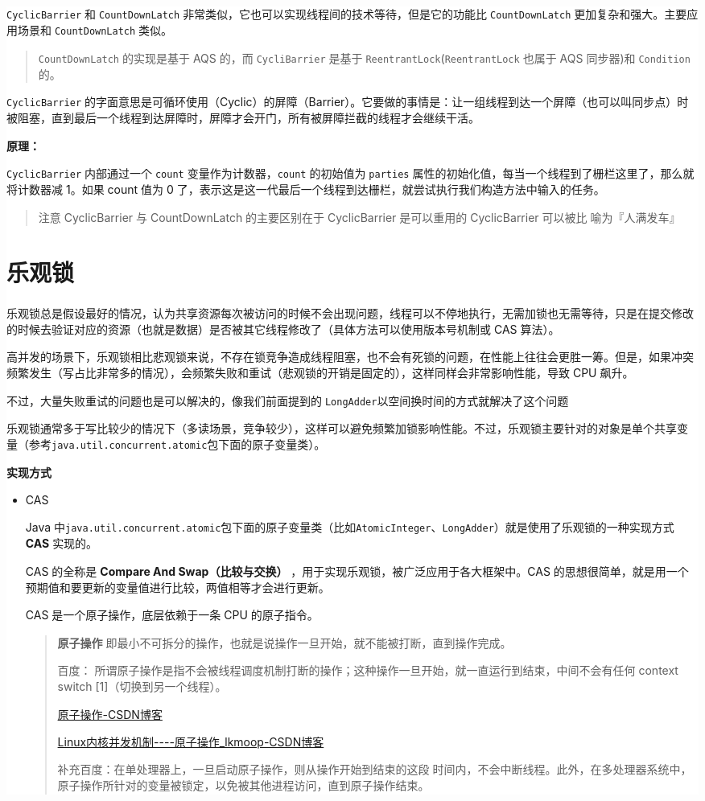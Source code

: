 `CyclicBarrier` 和 `CountDownLatch` 非常类似，它也可以实现线程间的技术等待，但是它的功能比 `CountDownLatch` 更加复杂和强大。主要应用场景和 `CountDownLatch` 类似。

> `CountDownLatch` 的实现是基于 AQS 的，而 `CycliBarrier` 是基于 `ReentrantLock`(`ReentrantLock` 也属于 AQS 同步器)和 `Condition` 的。

`CyclicBarrier` 的字面意思是可循环使用（Cyclic）的屏障（Barrier）。它要做的事情是：让一组线程到达一个屏障（也可以叫同步点）时被阻塞，直到最后一个线程到达屏障时，屏障才会开门，所有被屏障拦截的线程才会继续干活。

**原理：**

`CyclicBarrier` 内部通过一个 `count` 变量作为计数器，`count` 的初始值为 `parties` 属性的初始化值，每当一个线程到了栅栏这里了，那么就将计数器减 1。如果 count 值为 0 了，表示这是这一代最后一个线程到达栅栏，就尝试执行我们构造方法中输入的任务。

>注意 CyclicBarrier 与 CountDownLatch 的主要区别在于 CyclicBarrier 是可以重用的 CyclicBarrier 可以被比 喻为『人满发车』



# 乐观锁

乐观锁总是假设最好的情况，认为共享资源每次被访问的时候不会出现问题，线程可以不停地执行，无需加锁也无需等待，只是在提交修改的时候去验证对应的资源（也就是数据）是否被其它线程修改了（具体方法可以使用版本号机制或 CAS 算法）。

高并发的场景下，乐观锁相比悲观锁来说，不存在锁竞争造成线程阻塞，也不会有死锁的问题，在性能上往往会更胜一筹。但是，如果冲突频繁发生（写占比非常多的情况），会频繁失败和重试（悲观锁的开销是固定的），这样同样会非常影响性能，导致 CPU 飙升。

不过，大量失败重试的问题也是可以解决的，像我们前面提到的 `LongAdder`以空间换时间的方式就解决了这个问题

乐观锁通常多于写比较少的情况下（多读场景，竞争较少），这样可以避免频繁加锁影响性能。不过，乐观锁主要针对的对象是单个共享变量（参考`java.util.concurrent.atomic`包下面的原子变量类）。



**实现方式**

* CAS

   Java 中`java.util.concurrent.atomic`包下面的原子变量类（比如`AtomicInteger`、`LongAdder`）就是使用了乐观锁的一种实现方式 **CAS** 实现的。

  CAS 的全称是 **Compare And Swap（比较与交换）** ，用于实现乐观锁，被广泛应用于各大框架中。CAS 的思想很简单，就是用一个预期值和要更新的变量值进行比较，两值相等才会进行更新。

  CAS 是一个原子操作，底层依赖于一条 CPU 的原子指令。

  > **原子操作** 即最小不可拆分的操作，也就是说操作一旦开始，就不能被打断，直到操作完成。
  >
  > 百度： 所谓原子操作是指不会被线程调度机制打断的操作；这种操作一旦开始，就一直运行到结束，中间不会有任何 context switch [1]（切换到另一个线程）。
  >
  > [原子操作-CSDN博客](https://blog.csdn.net/just_kong/article/details/99289539)
  >
  > [Linux内核并发机制----原子操作_lkmoop-CSDN博客](https://songqiang.blog.csdn.net/article/details/81408652?spm=1001.2101.3001.6650.1&utm_medium=distribute.pc_relevant.none-task-blog-2~default~CTRLIST~Rate-1-81408652-blog-106068606.235^v43^pc_blog_bottom_relevance_base8&depth_1-utm_source=distribute.pc_relevant.none-task-blog-2~default~CTRLIST~Rate-1-81408652-blog-106068606.235^v43^pc_blog_bottom_relevance_base8&utm_relevant_index=2)
  >
  > 补充百度：在单处理器上，一旦启动原子操作，则从操作开始到结束的这段 时间内，不会中断线程。此外，在多处理器系统中，原子操作所针对的变量被锁定，以免被其他进程访问，直到原子操作结束。
